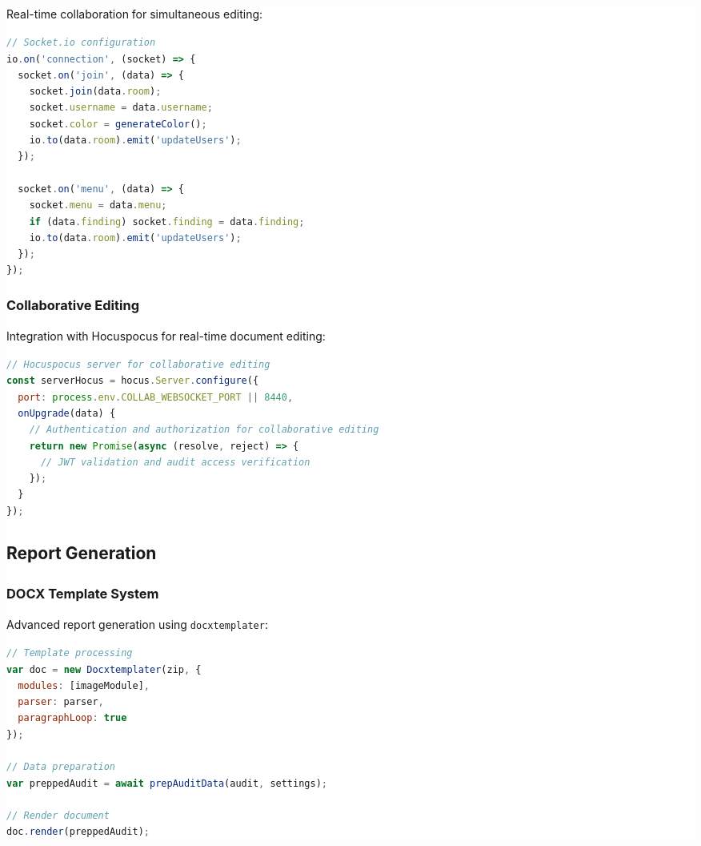 Real-time collaboration for simultaneous editing:

```javascript
// Socket.io configuration
io.on('connection', (socket) => {
  socket.on('join', (data) => {
    socket.join(data.room);
    socket.username = data.username;
    socket.color = generateColor();
    io.to(data.room).emit('updateUsers');
  });

  socket.on('menu', (data) => {
    socket.menu = data.menu;
    if (data.finding) socket.finding = data.finding;
    io.to(data.room).emit('updateUsers');
  });
});
```

### Collaborative Editing

Integration with Hocuspocus for real-time document editing:

```javascript
// Hocuspocus server for collaborative editing
const serverHocus = hocus.Server.configure({
  port: process.env.COLLAB_WEBSOCKET_PORT || 8440,
  onUpgrade(data) {
    // Authentication and authorization for collaborative editing
    return new Promise(async (resolve, reject) => {
      // JWT validation and audit access verification
    });
  }
});
```

## Report Generation

### DOCX Template System

Advanced report generation using `docxtemplater`:

```javascript
// Template processing
var doc = new Docxtemplater(zip, {
  modules: [imageModule],
  parser: parser,
  paragraphLoop: true
});

// Data preparation
var preppedAudit = await prepAuditData(audit, settings);

// Render document
doc.render(preppedAudit);
```
